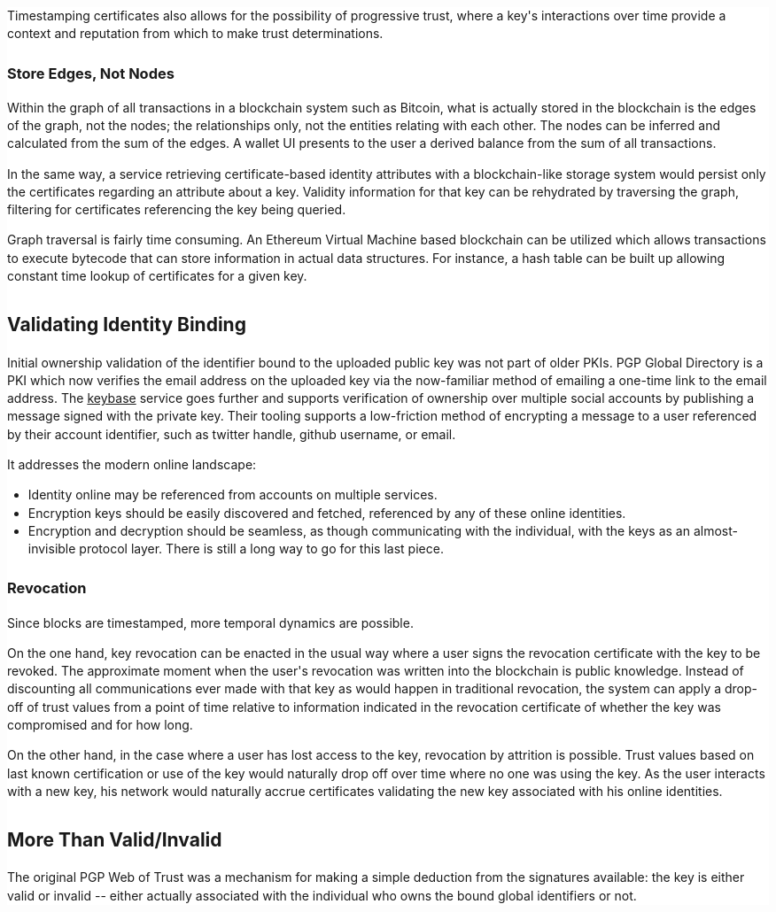 Timestamping certificates also allows for the possibility of progressive trust, where a key's interactions over time provide a context and reputation from which to make trust determinations.

### Store Edges, Not Nodes
Within the graph of all transactions in a blockchain system such as Bitcoin, what is actually stored in the blockchain is the edges of the graph, not the nodes; the relationships only, not the entities relating with each other.  The nodes can be inferred and calculated from the sum of the edges. A wallet UI presents to the user a derived balance from the sum of all transactions.

In the same way, a service retrieving certificate-based identity attributes with a blockchain-like storage system would persist only the certificates regarding an attribute about a key. Validity information for that key can be rehydrated by traversing the graph, filtering for certificates referencing the key being queried.

Graph traversal is fairly time consuming. An Ethereum Virtual Machine based blockchain can be utilized which allows transactions to execute bytecode that can store information in actual data structures.  For instance, a hash table can be built up allowing constant time lookup of certificates for a given key.


## Validating Identity Binding
Initial ownership validation of the identifier bound to the uploaded public key was not part of older PKIs.  PGP Global Directory is a PKI which now verifies the email address on the uploaded key via the now-familiar method of emailing a one-time link to the email address.  The [keybase](http://keybase.io) service goes further and supports verification of ownership over multiple social accounts by publishing a message signed with the private key.  Their tooling supports a low-friction method of encrypting a message to a user referenced by their account identifier, such as twitter handle, github username, or email.

It addresses the modern online landscape:
* Identity online may be referenced from accounts on multiple services.
* Encryption keys should be easily discovered and fetched, referenced by any of these online identities.
* Encryption and decryption should be seamless, as though communicating with the individual, with the keys as an almost-invisible protocol layer. There is still a long way to go for this last piece.

### Revocation
Since blocks are timestamped, more temporal dynamics are possible.

On the one hand, key revocation can be enacted in the usual way where a user signs the revocation certificate with the key to be revoked. The approximate moment when the user's revocation was written into the blockchain is public knowledge.  Instead of discounting all communications ever made with that key as would happen in traditional revocation, the system can apply a drop-off of trust values from a point of time relative to information indicated in the revocation certificate of whether the key was compromised and for how long.

On the other hand, in the case where a user has lost access to the key, revocation by attrition is possible.  Trust values based on last known certification or use of the key would naturally drop off over time where no one was using the key. As the user interacts with a new key, his network would naturally accrue certificates validating the new key associated with his online identities.


## More Than Valid/Invalid
The original PGP Web of Trust was a mechanism for making a simple deduction from the signatures available: the key is either valid or invalid -- either actually associated with the individual who owns the bound global identifiers or not.
